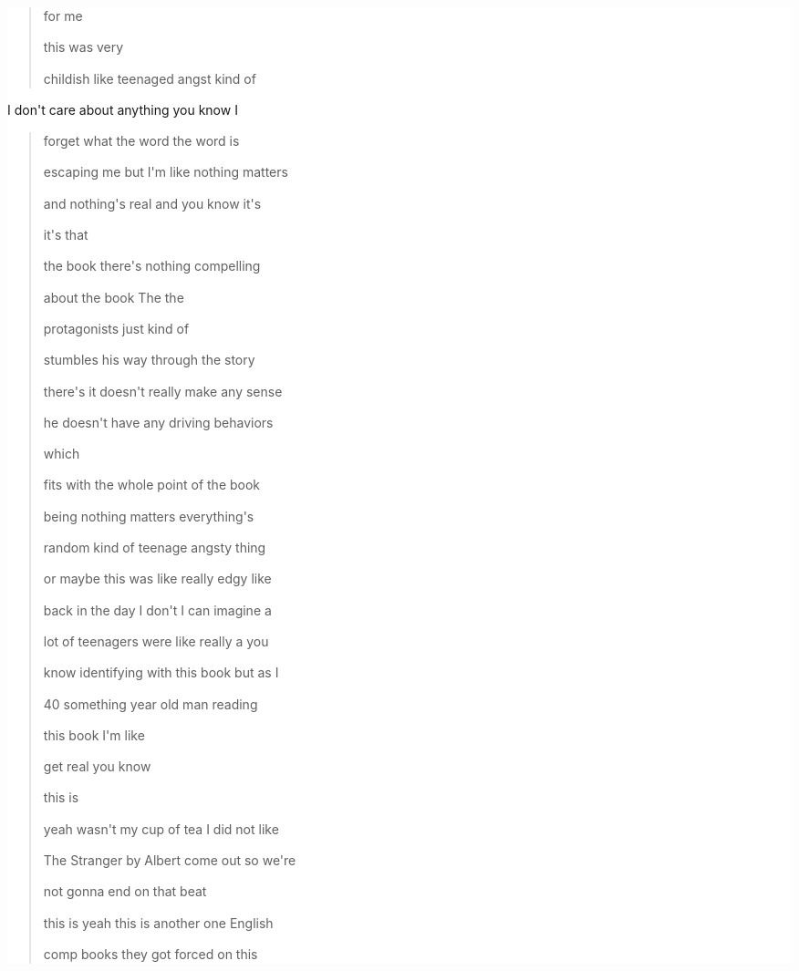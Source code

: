 >
> for me
>
> this was very
>
> childish like teenaged angst kind of
>
> 
I don&#39;t care about anything you know I
>
> forget what the word the word is
>
> escaping me but I&#39;m like nothing matters
>
> and nothing&#39;s real and you know it&#39;s
>
> it&#39;s that 
>
> the book there&#39;s nothing compelling
>
> about the book The the
>
> protagonists just kind of
>
> stumbles his way through the story
>
> there&#39;s it doesn&#39;t really make any sense
>
> he doesn&#39;t have any driving behaviors
>
> which
>
> fits with the whole point of the book
>
> being nothing matters everything&#39;s
>
> random kind of teenage angsty thing
>
> or maybe this was like really edgy like
>
> back in the day I don&#39;t I can imagine a
>
> lot of teenagers were like really a you
>
> know identifying with this book but as I
>
> 40 something year old man reading
>
> this book I&#39;m like
>
> get real you know
>
> this is
>
> yeah wasn&#39;t my cup of tea 
I did not like
>
> The Stranger by Albert come out so we&#39;re
>
> not gonna end on that beat
>
> this is yeah this is another one English
>
> comp books they got forced on this 